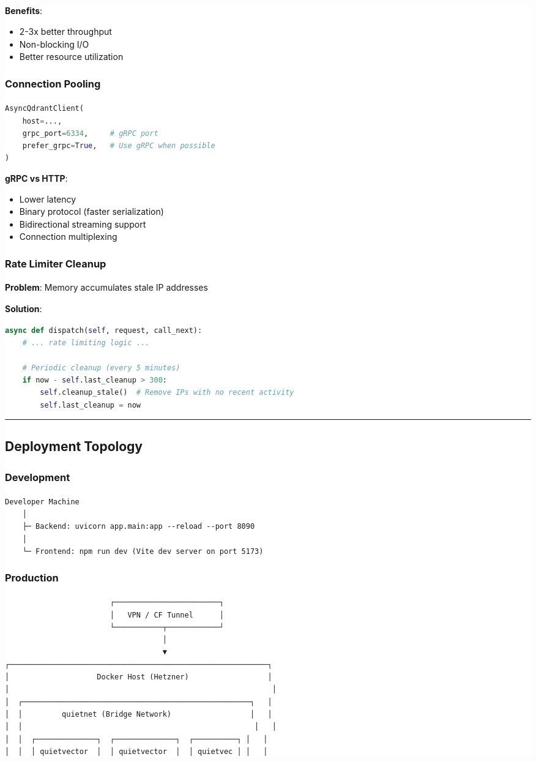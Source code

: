 **Benefits**:
- 2-3x better throughput
- Non-blocking I/O
- Better resource utilization

### Connection Pooling

```python
AsyncQdrantClient(
    host=...,
    grpc_port=6334,     # gRPC port
    prefer_grpc=True,   # Use gRPC when possible
)
```

**gRPC vs HTTP**:
- Lower latency
- Binary protocol (faster serialization)
- Bidirectional streaming support
- Connection multiplexing

### Rate Limiter Cleanup

**Problem**: Memory accumulates stale IP addresses

**Solution**:
```python
async def dispatch(self, request, call_next):
    # ... rate limiting logic ...

    # Periodic cleanup (every 5 minutes)
    if now - self.last_cleanup > 300:
        self.cleanup_stale()  # Remove IPs with no recent activity
        self.last_cleanup = now
```

---

## Deployment Topology

### Development

```
Developer Machine
    │
    ├─ Backend: uvicorn app.main:app --reload --port 8090
    │
    └─ Frontend: npm run dev (Vite dev server on port 5173)
```

### Production

```
                        ┌────────────────────────┐
                        │   VPN / CF Tunnel      │
                        └───────────┬────────────┘
                                    │
                                    ▼
┌───────────────────────────────────────────────────────────┐
│                    Docker Host (Hetzner)                  │
│                                                            │
│  ┌────────────────────────────────────────────────────┐   │
│  │         quietnet (Bridge Network)                  │   │
│  │                                                     │   │
│  │  ┌──────────────┐  ┌──────────────┐  ┌──────────┐ │   │
│  │  │ quietvector  │  │ quietvector  │  │ quietvec │ │   │
```